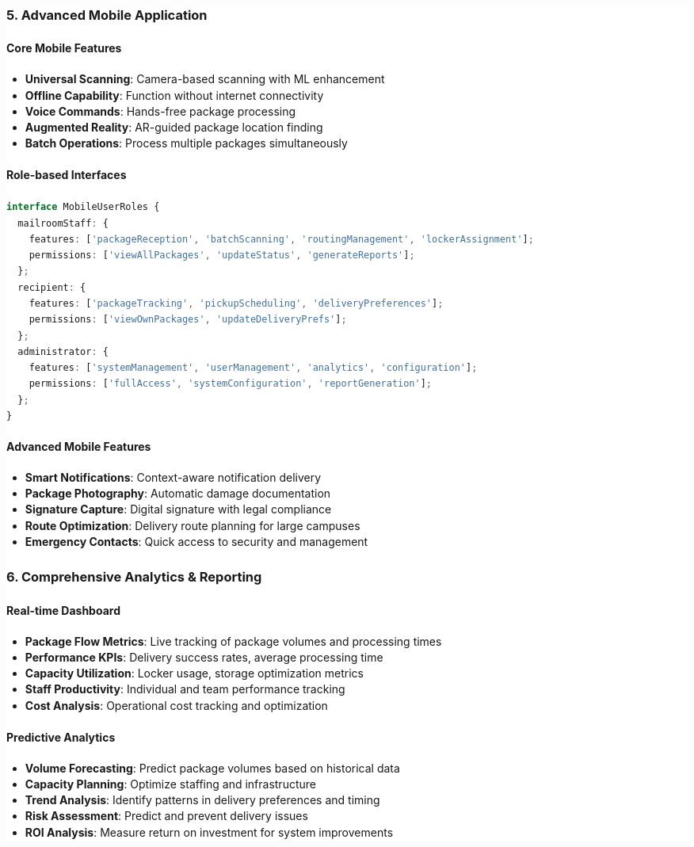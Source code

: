 ### 5. Advanced Mobile Application

#### Core Mobile Features

- **Universal Scanning**: Camera-based scanning with ML enhancement
- **Offline Capability**: Function without internet connectivity
- **Voice Commands**: Hands-free package processing
- **Augmented Reality**: AR-guided package location finding
- **Batch Operations**: Process multiple packages simultaneously

#### Role-based Interfaces

```typescript
interface MobileUserRoles {
  mailroomStaff: {
    features: ['packageReception', 'batchScanning', 'routingManagement', 'lockerAssignment'];
    permissions: ['viewAllPackages', 'updateStatus', 'generateReports'];
  };
  recipient: {
    features: ['packageTracking', 'pickupScheduling', 'deliveryPreferences'];
    permissions: ['viewOwnPackages', 'updateDeliveryPrefs'];
  };
  administrator: {
    features: ['systemManagement', 'userManagement', 'analytics', 'configuration'];
    permissions: ['fullAccess', 'systemConfiguration', 'reportGeneration'];
  };
}
```

#### Advanced Mobile Features

- **Smart Notifications**: Context-aware notification delivery
- **Package Photography**: Automatic damage documentation
- **Signature Capture**: Digital signature with legal compliance
- **Route Optimization**: Delivery route planning for large campuses
- **Emergency Contacts**: Quick access to security and management

### 6. Comprehensive Analytics & Reporting

#### Real-time Dashboard

- **Package Flow Metrics**: Live tracking of package volumes and processing times
- **Performance KPIs**: Delivery success rates, average processing time
- **Capacity Utilization**: Locker usage, storage optimization metrics
- **Staff Productivity**: Individual and team performance tracking
- **Cost Analysis**: Operational cost tracking and optimization

#### Predictive Analytics

- **Volume Forecasting**: Predict package volumes based on historical data
- **Capacity Planning**: Optimize staffing and infrastructure
- **Trend Analysis**: Identify patterns in delivery preferences and timing
- **Risk Assessment**: Predict and prevent delivery issues
- **ROI Analysis**: Measure return on investment for system improvements
